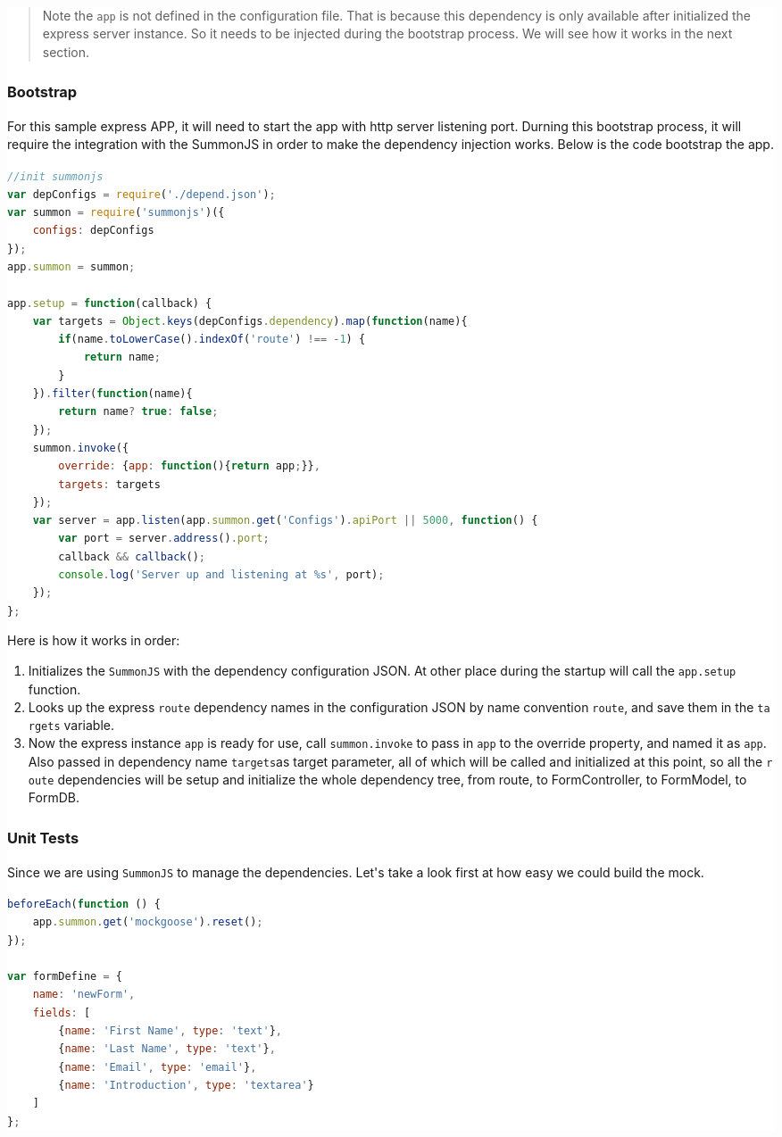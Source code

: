 > Note the `app` is not defined in the configuration file. That is because this dependency is only available after initialized the express server instance. So it needs to be injected during the bootstrap process. We will see how it works in the next section.

### Bootstrap
For this sample express APP, it will need to start the app with http server listening port. Durning this bootstrap process, it will require the integration with the SummonJS in order to make the dependency injection works. Below is the code bootstrap the app.

```javascript
//init summonjs
var depConfigs = require('./depend.json');
var summon = require('summonjs')({
    configs: depConfigs
});
app.summon = summon;

app.setup = function(callback) {
    var targets = Object.keys(depConfigs.dependency).map(function(name){
        if(name.toLowerCase().indexOf('route') !== -1) {
            return name;
        }
    }).filter(function(name){
        return name? true: false;
    });
    summon.invoke({
        override: {app: function(){return app;}},
        targets: targets
    });
    var server = app.listen(app.summon.get('Configs').apiPort || 5000, function() {
        var port = server.address().port;
        callback && callback();
        console.log('Server up and listening at %s', port);
    });
};
```
Here is how it works in order:
 1. Initializes the `SummonJS` with the dependency configuration JSON. At other place during the startup will call the `app.setup` function.
 2. Looks up the express `route` dependency names in the configuration JSON by name convention `route`, and save them in the `targets` variable.
 3. Now the express instance `app` is ready for use, call `summon.invoke` to pass in `app` to the override property, and named it as `app`. Also passed in dependency name `targets`as target parameter, all of which will be called and initialized at this point, so all the `route` dependencies will be setup and initialize the whole dependency tree, from route, to FormController, to FormModel, to FormDB.

### Unit Tests
Since we are using `SummonJS` to manage the dependencies. Let's take a look first at how easy we could build the mock.

```javascript
beforeEach(function () {
    app.summon.get('mockgoose').reset();
});

var formDefine = {
    name: 'newForm',
    fields: [
        {name: 'First Name', type: 'text'},
        {name: 'Last Name', type: 'text'},
        {name: 'Email', type: 'email'},
        {name: 'Introduction', type: 'textarea'}
    ]
};
```